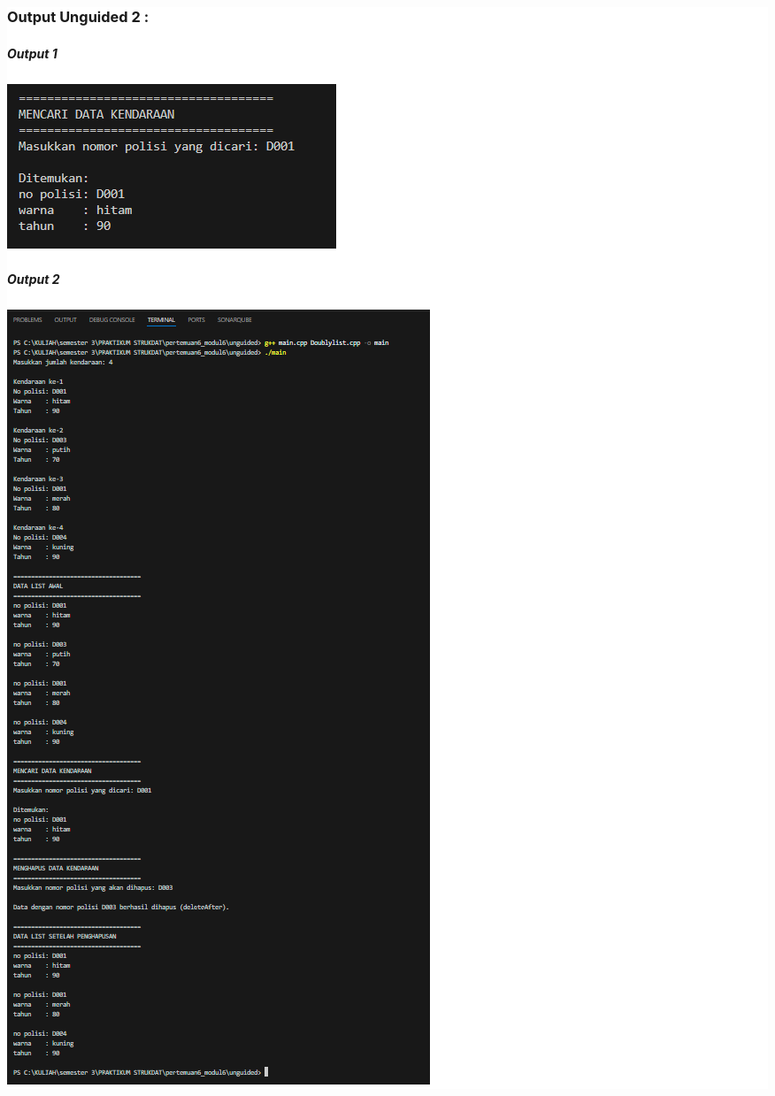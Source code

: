 ### Output Unguided 2 :

##### Output 1
![Screenshot Output Unguided 2_1](https://github.com/Feros999/103112400055_Feros-Pedrosa-Valentino/blob/main/pertemuan6_modul6/output-unguided2-modul6.png)

##### Output 2
![Screenshot Output Unguided 2_2](https://github.com/Feros999/103112400055_Feros-Pedrosa-Valentino/blob/main/pertemuan6_modul6/output-semuaunguided-modul6.png)
